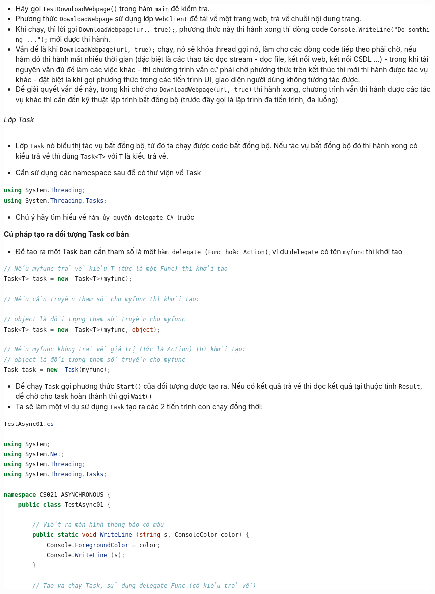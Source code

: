 - Hãy gọi `TestDownloadWebpage()` trong hàm `main` để kiểm tra.
- Phương thức `DownloadWebpage` sử dụng lớp `WebClient` để tải về một trang web, trả về chuỗi nội dung trang.
- Khi chạy, thì lời gọi `DownloadWebpage(url, true);`, phương thức này thi hành xong thì dòng code `Console.WriteLine("Do somthing ...");` mới được thi hành.
- Vấn đề là khi `DownloadWebpage(url, true);` chạy, nó sẽ khóa thread gọi nó, làm cho các dòng code tiếp theo phải chờ, nếu hàm đó thi hành mất nhiều thời gian (đặc biệt là các thao tác đọc stream - đọc file, kết nối web, kết nối CSDL ...) - trong khi tài nguyên vẫn đủ để làm các việc khác - thì chương trình vẫn cứ phải chờ phương thức trên kết thúc thì mới thi hành được tác vụ khác - đặt biệt là khi gọi phương thức trong các tiến trình UI, giao diện người dùng không tương tác được.
- Để giải quyết vấn đề này, trong khi chờ cho `DownloadWebpage(url, true)` thi hành xong, chương trình vẫn thi hành được các tác vụ khác thì cần đến kỹ thuật lập trình bất đồng bộ (trước đây gọi là lập trình đa tiến trình, đa luồng)

###### Lớp Task

- Lớp `Task` nó biểu thị tác vụ bất đồng bộ, từ đó ta chạy được code bất đồng bộ. Nếu tác vụ bất đồng bộ đó thi hành xong có kiểu trả về thì dùng `Task<T>` với `T` là kiểu trả về.

- Cần sử dụng các namespace sau để có thư viện về Task

```csharp
using System.Threading;
using System.Threading.Tasks;
```

- Chú ý hãy tìm hiểu về `hàm ủy quyền delegate C# `trước

**Cú pháp tạo ra đối tượng Task cơ bản**

- Để tạo ra một Task bạn cần tham số là một `hàm delegate (Func hoặc Action)`, ví dụ `delegate` có tên `myfunc` thì khởi tạo

```csharp
// Nếu myfunc trả về kiểu T (tức là một Func) thì khởi tạo
Task<T> task = new  Task<T>(myfunc);

// Nếu cần truyền tham số cho myfunc thì khởi tạo:

// object là đối tượng tham số truyền cho myfunc
Task<T> task = new  Task<T>(myfunc, object);

// Nếu myfunc không trả về giá trị (tức là Action) thì khởi tạo:
// object là đối tượng tham số truyền cho myfunc
Task task = new  Task(myfunc);
```

- Để chạy `Task` gọi phương thức `Start()` của đối tượng được tạo ra. Nếu có kết quả trả về thì đọc kết quả tại thuộc tính `Result`, đề chờ cho task hoàn thành thì gọi `Wait()`
- Ta sẽ làm một ví dụ sử dụng `Task` tạo ra các 2 tiến trình con chạy đồng thời:

```csharp
TestAsync01.cs

using System;
using System.Net;
using System.Threading;
using System.Threading.Tasks;

namespace CS021_ASYNCHRONOUS {
    public class TestAsync01 {

        // Viết ra màn hình thông báo có màu
        public static void WriteLine (string s, ConsoleColor color) {
            Console.ForegroundColor = color;
            Console.WriteLine (s);
        }

        // Tạo và chạy Task, sử dụng delegate Func (có kiểu trả về)
```